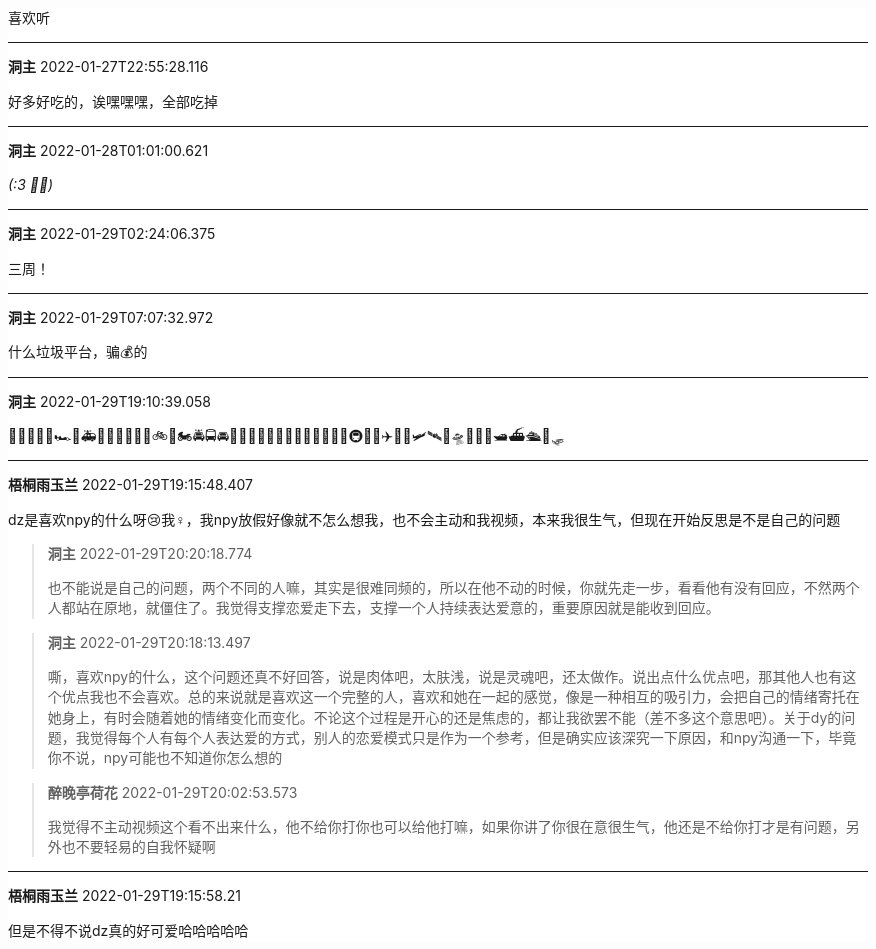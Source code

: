 喜欢听

---

**洞主** 2022-01-27T22:55:28.116

好多好吃的，诶嘿嘿嘿，全部吃掉

---

**洞主** 2022-01-28T01:01:00.621

_(:3 ⌒ﾞ)_

---

**洞主** 2022-01-29T02:24:06.375

三周！

---

**洞主** 2022-01-29T07:07:32.972

什么垃圾平台，骗💰的

---

**洞主** 2022-01-29T19:10:39.058

🚗🚕🚙🚌🚎🏎️🚓🚑🚒🚐🚚🚛🚜🛴🚲🛵🏍️🚔🚍🚘🚖🚡🚠🚟🚃🚋🚞🚝🚄🚅🚈🚂🚆🚇🚊🚉✈️🛫🛬🛩️🛰️🚀🛸🚁⛵🚤🛥️⛴️🛳️🚢🛷

---

**梧桐雨玉兰** 2022-01-29T19:15:48.407

dz是喜欢npy的什么呀😢我♀，我npy放假好像就不怎么想我，也不会主动和我视频，本来我很生气，但现在开始反思是不是自己的问题

> **洞主** 2022-01-29T20:20:18.774
> 
> 也不能说是自己的问题，两个不同的人嘛，其实是很难同频的，所以在他不动的时候，你就先走一步，看看他有没有回应，不然两个人都站在原地，就僵住了。我觉得支撑恋爱走下去，支撑一个人持续表达爱意的，重要原因就是能收到回应。


> **洞主** 2022-01-29T20:18:13.497
> 
> 嘶，喜欢npy的什么，这个问题还真不好回答，说是肉体吧，太肤浅，说是灵魂吧，还太做作。说出点什么优点吧，那其他人也有这个优点我也不会喜欢。总的来说就是喜欢这一个完整的人，喜欢和她在一起的感觉，像是一种相互的吸引力，会把自己的情绪寄托在她身上，有时会随着她的情绪变化而变化。不论这个过程是开心的还是焦虑的，都让我欲罢不能（差不多这个意思吧）。关于dy的问题，我觉得每个人有每个人表达爱的方式，别人的恋爱模式只是作为一个参考，但是确实应该深究一下原因，和npy沟通一下，毕竟你不说，npy可能也不知道你怎么想的


> **醉晚亭荷花** 2022-01-29T20:02:53.573
> 
> 我觉得不主动视频这个看不出来什么，他不给你打你也可以给他打嘛，如果你讲了你很在意很生气，他还是不给你打才是有问题，另外也不要轻易的自我怀疑啊


---

**梧桐雨玉兰** 2022-01-29T19:15:58.21

但是不得不说dz真的好可爱哈哈哈哈哈
